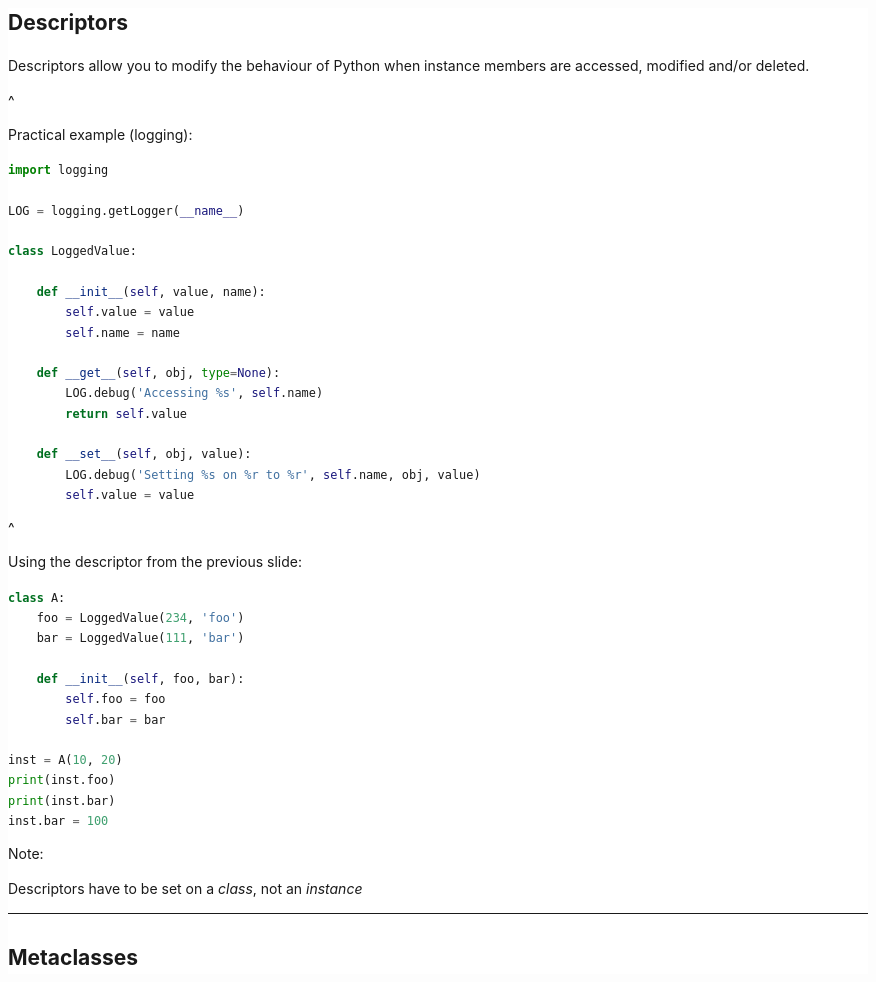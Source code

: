 ## Descriptors

Descriptors allow you to modify the behaviour of Python when instance members
are accessed, modified and/or deleted.

^

Practical example (logging):

```py
import logging

LOG = logging.getLogger(__name__)

class LoggedValue:

    def __init__(self, value, name):
        self.value = value
        self.name = name

    def __get__(self, obj, type=None):
        LOG.debug('Accessing %s', self.name)
        return self.value

    def __set__(self, obj, value):
        LOG.debug('Setting %s on %r to %r', self.name, obj, value)
        self.value = value
```

^

Using the descriptor from the previous slide:

```py
class A:
    foo = LoggedValue(234, 'foo')
    bar = LoggedValue(111, 'bar')

    def __init__(self, foo, bar):
        self.foo = foo
        self.bar = bar

inst = A(10, 20)
print(inst.foo)
print(inst.bar)
inst.bar = 100
```

Note:

Descriptors have to be set on a *class*, not an *instance*

---

## Metaclasses
